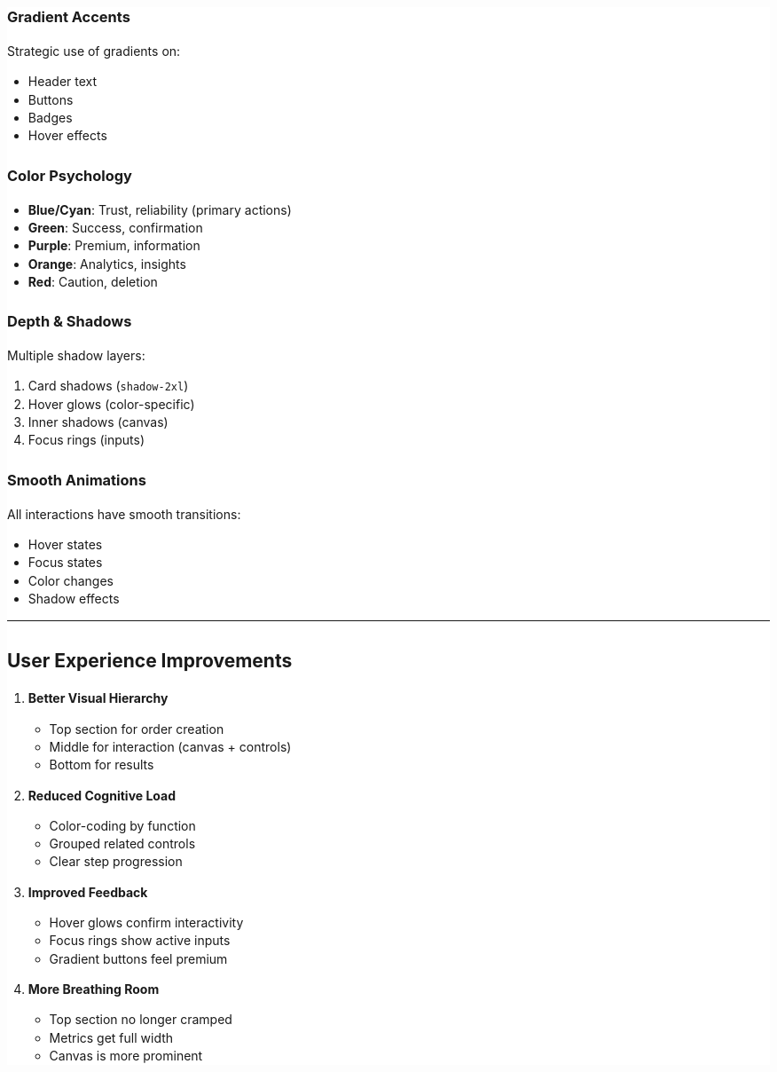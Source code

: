 ### Gradient Accents
Strategic use of gradients on:
- Header text
- Buttons
- Badges
- Hover effects

### Color Psychology
- **Blue/Cyan**: Trust, reliability (primary actions)
- **Green**: Success, confirmation
- **Purple**: Premium, information
- **Orange**: Analytics, insights
- **Red**: Caution, deletion

### Depth & Shadows
Multiple shadow layers:
1. Card shadows (`shadow-2xl`)
2. Hover glows (color-specific)
3. Inner shadows (canvas)
4. Focus rings (inputs)

### Smooth Animations
All interactions have smooth transitions:
- Hover states
- Focus states
- Color changes
- Shadow effects

---

## User Experience Improvements

1. **Better Visual Hierarchy**
   - Top section for order creation
   - Middle for interaction (canvas + controls)
   - Bottom for results

2. **Reduced Cognitive Load**
   - Color-coding by function
   - Grouped related controls
   - Clear step progression

3. **Improved Feedback**
   - Hover glows confirm interactivity
   - Focus rings show active inputs
   - Gradient buttons feel premium

4. **More Breathing Room**
   - Top section no longer cramped
   - Metrics get full width
   - Canvas is more prominent
